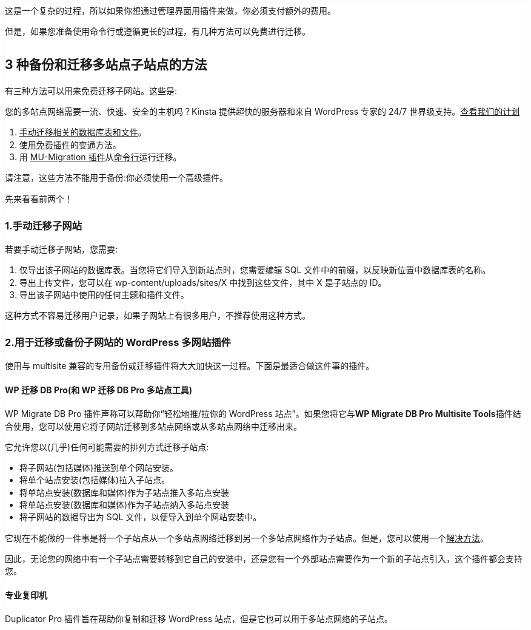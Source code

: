 这是一个复杂的过程，所以如果你想通过管理界面用插件来做，你必须支付额外的费用。

但是，如果您准备使用命令行或遵循更长的过程，有几种方法可以免费进行迁移。

## 3 种备份和迁移多站点子站点的方法

有三种方法可以用来免费迁移子网站。这些是:

您的多站点网络需要一流、快速、安全的主机吗？Kinsta 提供超快的服务器和来自 WordPress 专家的 24/7 世界级支持。[查看我们的计划](https://kinsta.com/plans/?in-article-cta)

1.  [手动迁移相关的数据库表和文件](https://kinsta.com/blog/migrate-wordpress-site/#migrating-a-wordpress-site-manually)。
2.  [使用免费插件](https://kinsta.com/blog/migrate-wordpress-site/#migrating-a-site-into-or-out-of-wordpress-multisite-with-plugins)的变通方法。
3.  用 [MU-Migration 插件](https://github.com/10up/MU-Migration)从[命令行](https://kinsta.com/blog/wp-cli/)运行迁移。

请注意，这些方法不能用于备份:你必须使用一个高级插件。

先来看看前两个！

### 1.手动迁移子网站

若要手动迁移子网站，您需要:

1.  仅导出该子网站的数据库表。当您将它们导入到新站点时，您需要编辑 SQL 文件中的前缀，以反映新位置中数据库表的名称。
2.  导出上传文件，您可以在 wp-content/uploads/sites/X 中找到这些文件，其中 X 是子站点的 ID。
3.  导出该子网站中使用的任何主题和插件文件。

这种方式不容易迁移用户记录，如果子网站上有很多用户，不推荐使用这种方式。

### 2.用于迁移或备份子网站的 WordPress 多网站插件

使用与 multisite 兼容的专用备份或迁移插件将大大加快这一过程。下面是最适合做这件事的插件。

#### WP 迁移 DB Pro(和 WP 迁移 DB Pro 多站点工具)

WP Migrate DB Pro 插件声称可以帮助你“轻松地推/拉你的 WordPress 站点”。如果您将它与**WP Migrate DB Pro Multisite Tools**插件结合使用，您可以使用它将子网站迁移到多站点网络或从多站点网络中迁移出来。

它允许您以(几乎)任何可能需要的排列方式迁移子站点:

*   将子网站(包括媒体)推送到单个网站安装。
*   将单个站点安装(包括媒体)拉入子站点。
*   将单站点安装(数据库和媒体)作为子站点推入多站点安装
*   将单站点安装(数据库和媒体)作为子站点纳入多站点安装
*   将子网站的数据导出为 SQL 文件，以便导入到单个网站安装中。

它现在不能做的一件事是将一个子站点从一个多站点网络迁移到另一个多站点网络作为子站点。但是，您可以使用一个[解决方法](https://deliciousbrains.com/wp-migrate-db-pro/doc/multisite-tools-addon/#migrate-subsite-between-multisites)。

因此，无论您的网络中有一个子站点需要转移到它自己的安装中，还是您有一个外部站点需要作为一个新的子站点引入，这个插件都会支持您。

#### 专业复印机

Duplicator Pro 插件旨在帮助你复制和迁移 WordPress 站点，但是它也可以用于多站点网络的子站点。
